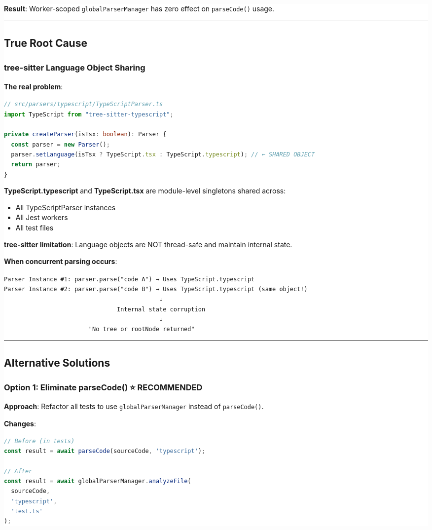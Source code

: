 **Result**: Worker-scoped `globalParserManager` has zero effect on `parseCode()` usage.

---

## True Root Cause

### tree-sitter Language Object Sharing

**The real problem**:
```typescript
// src/parsers/typescript/TypeScriptParser.ts
import TypeScript from "tree-sitter-typescript";

private createParser(isTsx: boolean): Parser {
  const parser = new Parser();
  parser.setLanguage(isTsx ? TypeScript.tsx : TypeScript.typescript); // ← SHARED OBJECT
  return parser;
}
```

**TypeScript.typescript** and **TypeScript.tsx** are module-level singletons shared across:
- All TypeScriptParser instances
- All Jest workers
- All test files

**tree-sitter limitation**: Language objects are NOT thread-safe and maintain internal state.

**When concurrent parsing occurs**:
```
Parser Instance #1: parser.parse("code A") → Uses TypeScript.typescript
Parser Instance #2: parser.parse("code B") → Uses TypeScript.typescript (same object!)
                                            ↓
                                Internal state corruption
                                            ↓
                        "No tree or rootNode returned"
```

---

## Alternative Solutions

### Option 1: Eliminate parseCode() ⭐ **RECOMMENDED**

**Approach**: Refactor all tests to use `globalParserManager` instead of `parseCode()`.

**Changes**:
```typescript
// Before (in tests)
const result = await parseCode(sourceCode, 'typescript');

// After
const result = await globalParserManager.analyzeFile(
  sourceCode,
  'typescript',
  'test.ts'
);
```
